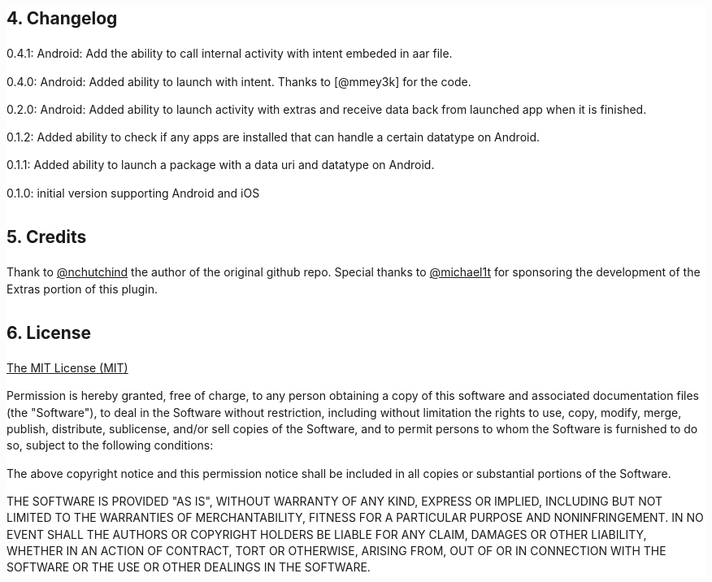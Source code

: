 ## 4. Changelog
0.4.1: Android: Add the ability to call internal activity with intent embeded in aar file.

0.4.0: Android: Added ability to launch with intent. Thanks to [@mmey3k] for the code.

0.2.0: Android: Added ability to launch activity with extras and receive data back from launched app when it is finished.

0.1.2: Added ability to check if any apps are installed that can handle a certain datatype on Android.

0.1.1: Added ability to launch a package with a data uri and datatype on Android.

0.1.0: initial version supporting Android and iOS

## 5. Credits
Thank to [@nchutchind](https://github.com/nchutchind) the author of the original github repo.
Special thanks to [@michael1t](https://github.com/michael1t) for sponsoring the development of the Extras portion of this plugin.

## 6. License

[The MIT License (MIT)](http://www.opensource.org/licenses/mit-license.html)

Permission is hereby granted, free of charge, to any person obtaining a copy
of this software and associated documentation files (the "Software"), to deal
in the Software without restriction, including without limitation the rights
to use, copy, modify, merge, publish, distribute, sublicense, and/or sell
copies of the Software, and to permit persons to whom the Software is
furnished to do so, subject to the following conditions:

The above copyright notice and this permission notice shall be included in
all copies or substantial portions of the Software.

THE SOFTWARE IS PROVIDED "AS IS", WITHOUT WARRANTY OF ANY KIND, EXPRESS OR
IMPLIED, INCLUDING BUT NOT LIMITED TO THE WARRANTIES OF MERCHANTABILITY,
FITNESS FOR A PARTICULAR PURPOSE AND NONINFRINGEMENT. IN NO EVENT SHALL THE
AUTHORS OR COPYRIGHT HOLDERS BE LIABLE FOR ANY CLAIM, DAMAGES OR OTHER
LIABILITY, WHETHER IN AN ACTION OF CONTRACT, TORT OR OTHERWISE, ARISING FROM,
OUT OF OR IN CONNECTION WITH THE SOFTWARE OR THE USE OR OTHER DEALINGS IN
THE SOFTWARE.

